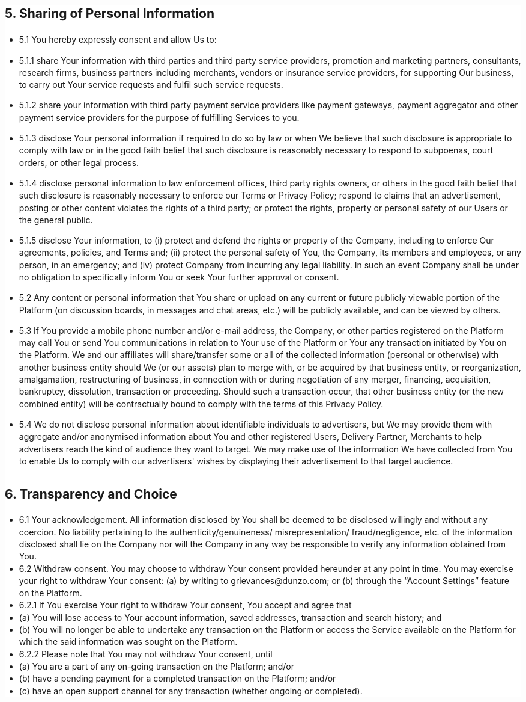 5\. Sharing of Personal Information
-----------------------------------

* 5.1 You hereby expressly consent and allow Us to:

* 5.1.1 share Your information with third parties and third party service providers, promotion and marketing partners, consultants, research firms, business partners including merchants, vendors or insurance service providers, for supporting Our business, to carry out Your service requests and fulfil such service requests.
* 5.1.2 share your information with third party payment service providers like payment gateways, payment aggregator and other payment service providers for the purpose of fulfilling Services to you.
* 5.1.3 disclose Your personal information if required to do so by law or when We believe that such disclosure is appropriate to comply with law or in the good faith belief that such disclosure is reasonably necessary to respond to subpoenas, court orders, or other legal process.
* 5.1.4 disclose personal information to law enforcement offices, third party rights owners, or others in the good faith belief that such disclosure is reasonably necessary to enforce our Terms or Privacy Policy; respond to claims that an advertisement, posting or other content violates the rights of a third party; or protect the rights, property or personal safety of our Users or the general public.
* 5.1.5 disclose Your information, to (i) protect and defend the rights or property of the Company, including to enforce Our agreements, policies, and Terms and; (ii) protect the personal safety of You, the Company, its members and employees, or any person, in an emergency; and (iv) protect Company from incurring any legal liability. In such an event Company shall be under no obligation to specifically inform You or seek Your further approval or consent.

* 5.2 Any content or personal information that You share or upload on any current or future publicly viewable portion of the Platform (on discussion boards, in messages and chat areas, etc.) will be publicly available, and can be viewed by others.
* 5.3 If You provide a mobile phone number and/or e-mail address, the Company, or other parties registered on the Platform may call You or send You communications in relation to Your use of the Platform or Your any transaction initiated by You on the Platform. We and our affiliates will share/transfer some or all of the collected information (personal or otherwise) with another business entity should We (or our assets) plan to merge with, or be acquired by that business entity, or reorganization, amalgamation, restructuring of business, in connection with or during negotiation of any merger, financing, acquisition, bankruptcy, dissolution, transaction or proceeding. Should such a transaction occur, that other business entity (or the new combined entity) will be contractually bound to comply with the terms of this Privacy Policy.
* 5.4 We do not disclose personal information about identifiable individuals to advertisers, but We may provide them with aggregate and/or anonymised information about You and other registered Users, Delivery Partner, Merchants to help advertisers reach the kind of audience they want to target. We may make use of the information We have collected from You to enable Us to comply with our advertisers' wishes by displaying their advertisement to that target audience.

6\. Transparency and Choice
---------------------------

* 6.1 Your acknowledgement. All information disclosed by You shall be deemed to be disclosed willingly and without any coercion. No liability pertaining to the authenticity/genuineness/ misrepresentation/ fraud/negligence, etc. of the information disclosed shall lie on the Company nor will the Company in any way be responsible to verify any information obtained from You.
* 6.2 Withdraw consent. You may choose to withdraw Your consent provided hereunder at any point in time. You may exercise your right to withdraw Your consent: (a) by writing to grievances@dunzo.com; or (b) through the “Account Settings” feature on the Platform.
* 6.2.1 If You exercise Your right to withdraw Your consent, You accept and agree that
* (a) You will lose access to Your account information, saved addresses, transaction and search history; and
* (b) You will no longer be able to undertake any transaction on the Platform or access the Service available on the Platform for which the said information was sought on the Platform.
* 6.2.2 Please note that You may not withdraw Your consent, until
* (a) You are a part of any on-going transaction on the Platform; and/or
* (b) have a pending payment for a completed transaction on the Platform; and/or
* (c) have an open support channel for any transaction (whether ongoing or completed).